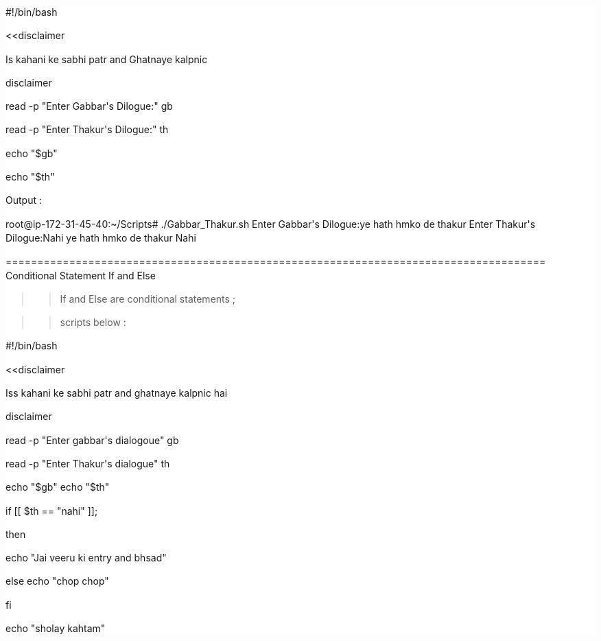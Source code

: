 

#!/bin/bash

<<disclaimer

Is kahani ke sabhi patr and Ghatnaye kalpnic

disclaimer


read -p "Enter Gabbar's Dilogue:" gb

read -p "Enter Thakur's Dilogue:" th

echo "$gb"

echo "$th"


Output :

root@ip-172-31-45-40:~/Scripts# ./Gabbar_Thakur.sh
Enter Gabbar's Dilogue:ye hath hmko de thakur
Enter Thakur's Dilogue:Nahi
ye hath hmko de thakur
Nahi


=====================================================================================
                                           Conditional Statement  If and Else 

>> If and Else are conditional statements ;

>> scripts below :

#!/bin/bash


<<disclaimer

Iss kahani ke sabhi patr and ghatnaye kalpnic hai 

disclaimer

read -p "Enter gabbar's dialogoue" gb

read -p "Enter Thakur's dialogue" th

echo "$gb"
echo "$th"

if [[ $th == "nahi" ]];

then

echo "Jai veeru ki entry and bhsad"

else
echo "chop chop"

fi

echo "sholay kahtam"

